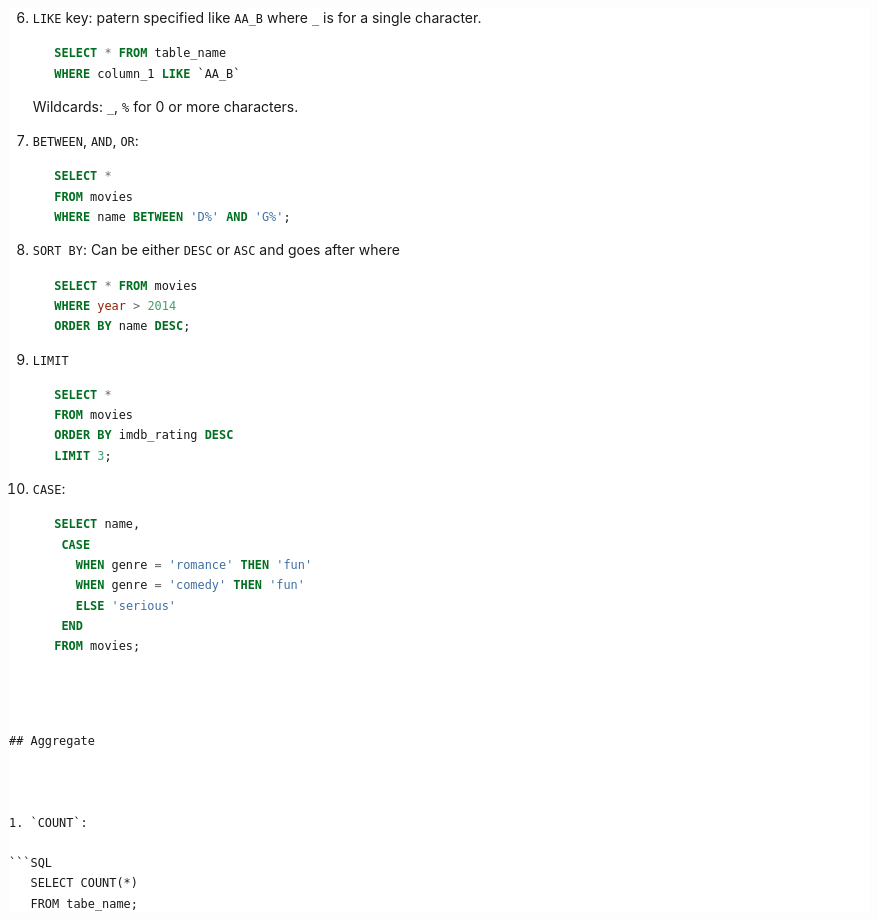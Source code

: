 6. `LIKE` key: patern specified like `AA_B` where `_` is for a single character.

   ```SQL
      SELECT * FROM table_name
      WHERE column_1 LIKE `AA_B`
   ```

   Wildcards: `_`, `%` for 0 or more characters.

7. `BETWEEN`, `AND`, `OR`:

   ```SQL
      SELECT *
      FROM movies
      WHERE name BETWEEN 'D%' AND 'G%';
   ```


8. `SORT BY`: Can be either `DESC` or `ASC` and goes after where

   ```SQL
      SELECT * FROM movies
      WHERE year > 2014
      ORDER BY name DESC;
   ```

9. `LIMIT`

   ```SQL
      SELECT *
      FROM movies
      ORDER BY imdb_rating DESC
      LIMIT 3;
   ```

10. `CASE`:

    ```SQL
       SELECT name,
        CASE
          WHEN genre = 'romance' THEN 'fun'
          WHEN genre = 'comedy' THEN 'fun'
          ELSE 'serious'
        END
       FROM movies;
   ```



## Aggregate



1. `COUNT`:

   ```SQL
      SELECT COUNT(*)
      FROM tabe_name;
   ```
